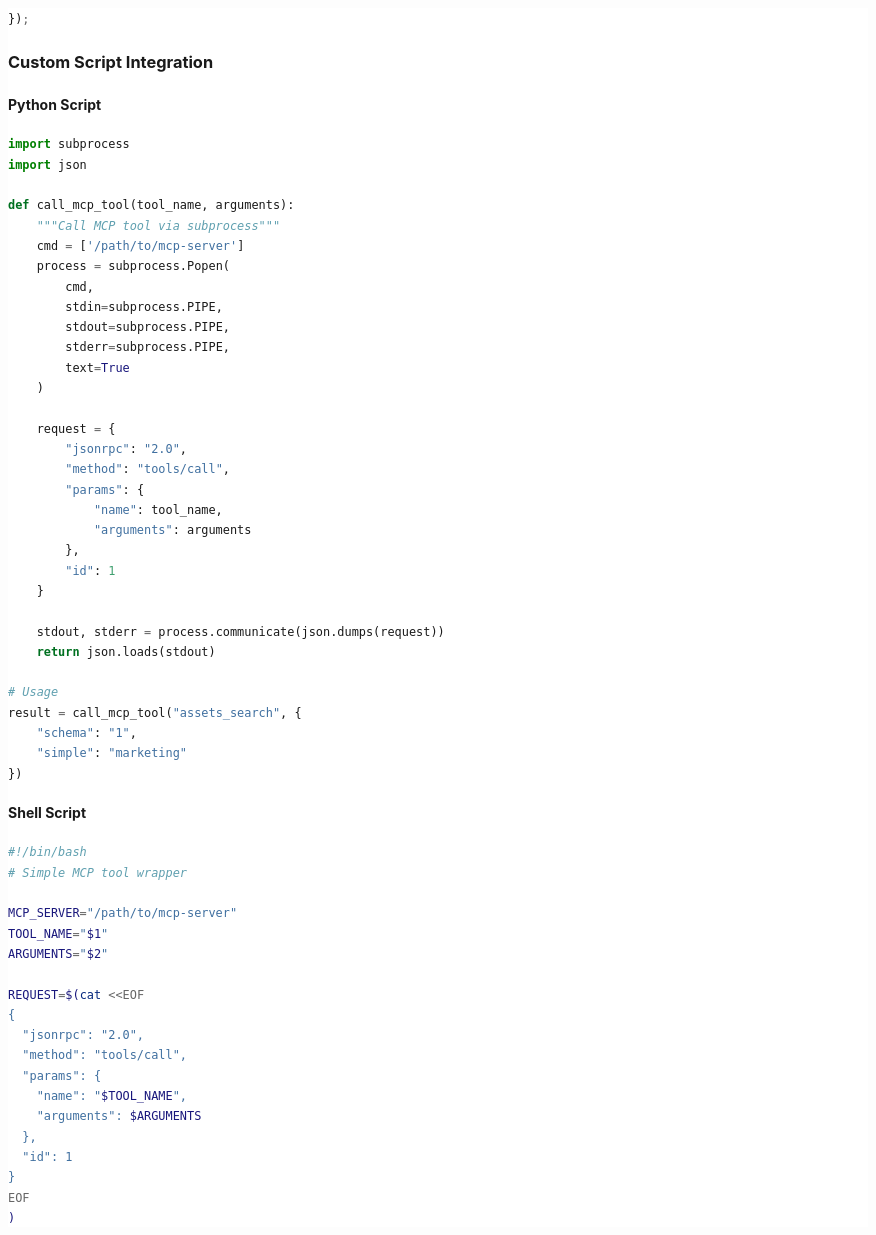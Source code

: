 ```javascript
});
```

### Custom Script Integration

#### Python Script
```python
import subprocess
import json

def call_mcp_tool(tool_name, arguments):
    """Call MCP tool via subprocess"""
    cmd = ['/path/to/mcp-server']
    process = subprocess.Popen(
        cmd,
        stdin=subprocess.PIPE,
        stdout=subprocess.PIPE,
        stderr=subprocess.PIPE,
        text=True
    )
    
    request = {
        "jsonrpc": "2.0",
        "method": "tools/call",
        "params": {
            "name": tool_name,
            "arguments": arguments
        },
        "id": 1
    }
    
    stdout, stderr = process.communicate(json.dumps(request))
    return json.loads(stdout)

# Usage
result = call_mcp_tool("assets_search", {
    "schema": "1",
    "simple": "marketing"
})
```

#### Shell Script
```bash
#!/bin/bash
# Simple MCP tool wrapper

MCP_SERVER="/path/to/mcp-server"
TOOL_NAME="$1"
ARGUMENTS="$2"

REQUEST=$(cat <<EOF
{
  "jsonrpc": "2.0",
  "method": "tools/call",
  "params": {
    "name": "$TOOL_NAME",
    "arguments": $ARGUMENTS
  },
  "id": 1
}
EOF
)

```